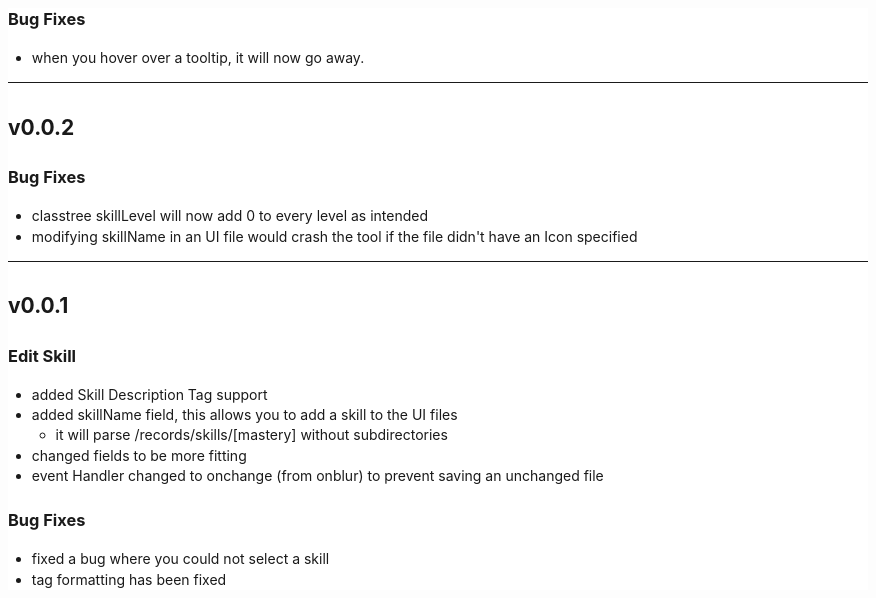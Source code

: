 ### Bug Fixes ###
* when you hover over a tooltip, it will now go away.

---
<a name="v0.0.2"></a>
## v0.0.2 ##
### Bug Fixes ###
* classtree skillLevel will now add 0 to every level as intended
* modifying skillName in an UI file would crash the tool if the file didn't have an Icon specified

---
<a name="v0.0.1"></a>
## v0.0.1 ##
### Edit Skill ###
* added Skill Description Tag support
* added skillName field, this allows you to add a skill to the UI files
  * it will parse /records/skills/[mastery] without subdirectories
* changed fields to be more fitting
* event Handler changed to onchange (from onblur) to prevent saving an unchanged file

### Bug Fixes ###
* fixed a bug where you could not select a skill
* tag formatting has been fixed

